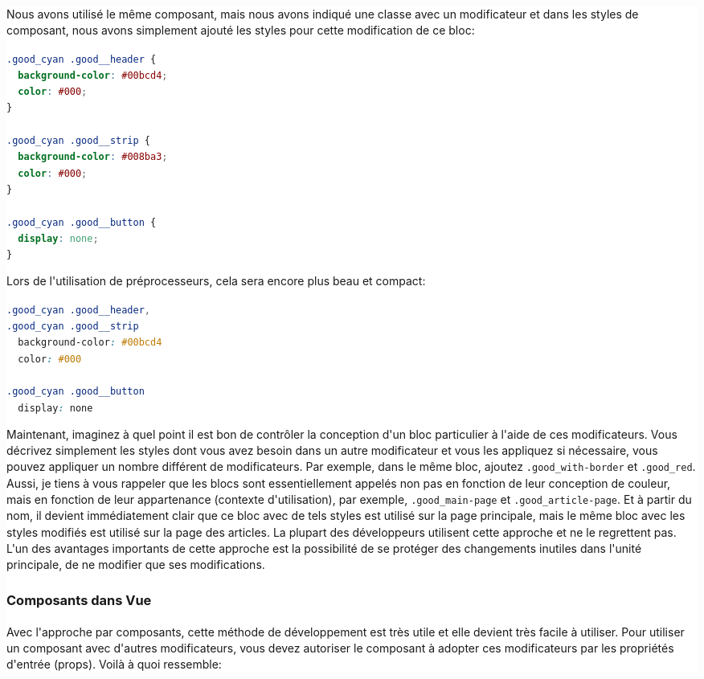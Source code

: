 Nous avons utilisé le même composant, mais nous avons indiqué une classe avec un modificateur et dans les styles de composant, nous avons simplement ajouté les styles pour cette modification de ce bloc:

``` css
.good_cyan .good__header {
  background-color: #00bcd4;
  color: #000;
}

.good_cyan .good__strip {
  background-color: #008ba3;
  color: #000;
}

.good_cyan .good__button {
  display: none;
}
```

Lors de l'utilisation de préprocesseurs, cela sera encore plus beau et compact:

``` css
.good_cyan .good__header,
.good_cyan .good__strip
  background-color: #00bcd4
  color: #000

.good_cyan .good__button
  display: none
```

Maintenant, imaginez à quel point il est bon de contrôler la conception d'un bloc particulier à l'aide de ces modificateurs.
Vous décrivez simplement les styles dont vous avez besoin dans un autre modificateur et vous les appliquez si nécessaire, vous pouvez appliquer un nombre différent de modificateurs.
Par exemple, dans le même bloc, ajoutez `.good_with-border` et `.good_red`.
Aussi, je tiens à vous rappeler que les blocs sont essentiellement appelés non pas en fonction de leur conception de couleur, mais en fonction de leur appartenance (contexte d'utilisation), par exemple, `.good_main-page` et `.good_article-page`.
Et à partir du nom, il devient immédiatement clair que ce bloc avec de tels styles est utilisé sur la page principale, mais le même bloc avec les styles modifiés est utilisé sur la page des articles.
La plupart des développeurs utilisent cette approche et ne le regrettent pas.
L'un des avantages importants de cette approche est la possibilité de se protéger des changements inutiles dans l'unité principale, de ne modifier que ses modifications.


### Composants dans Vue

Avec l'approche par composants, cette méthode de développement est très utile et elle devient très facile à utiliser.
Pour utiliser un composant avec d'autres modificateurs, vous devez autoriser le composant à adopter ces modificateurs par les propriétés d'entrée (props).
Voilà à quoi ressemble:
